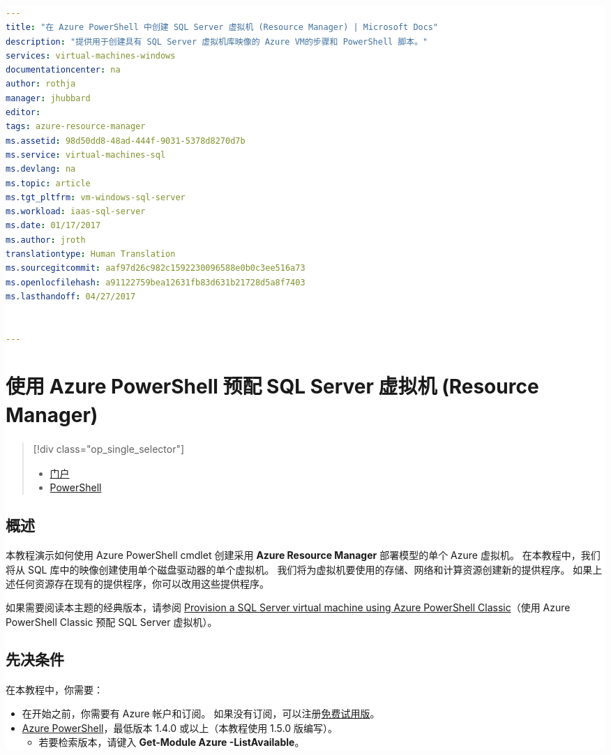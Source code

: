 ```yaml
---
title: "在 Azure PowerShell 中创建 SQL Server 虚拟机 (Resource Manager) | Microsoft Docs"
description: "提供用于创建具有 SQL Server 虚拟机库映像的 Azure VM的步骤和 PowerShell 脚本。"
services: virtual-machines-windows
documentationcenter: na
author: rothja
manager: jhubbard
editor: 
tags: azure-resource-manager
ms.assetid: 98d50dd8-48ad-444f-9031-5378d8270d7b
ms.service: virtual-machines-sql
ms.devlang: na
ms.topic: article
ms.tgt_pltfrm: vm-windows-sql-server
ms.workload: iaas-sql-server
ms.date: 01/17/2017
ms.author: jroth
translationtype: Human Translation
ms.sourcegitcommit: aaf97d26c982c1592230096588e0b0c3ee516a73
ms.openlocfilehash: a91122759bea12631fb83d631b21728d5a8f7403
ms.lasthandoff: 04/27/2017


---
```

# <a name="provision-a-sql-server-virtual-machine-using-azure-powershell-resource-manager"></a>使用 Azure PowerShell 预配 SQL Server 虚拟机 (Resource Manager)
> [!div class="op_single_selector"]
> * [门户](virtual-machines-windows-portal-sql-server-provision.md)
> * [PowerShell](virtual-machines-windows-ps-sql-create.md)
>
>

## <a name="overview"></a>概述
本教程演示如何使用 Azure PowerShell cmdlet 创建采用 **Azure Resource Manager** 部署模型的单个 Azure 虚拟机。 在本教程中，我们将从 SQL 库中的映像创建使用单个磁盘驱动器的单个虚拟机。 我们将为虚拟机要使用的存储、网络和计算资源创建新的提供程序。 如果上述任何资源存在现有的提供程序，你可以改用这些提供程序。

如果需要阅读本主题的经典版本，请参阅 [Provision a SQL Server virtual machine using Azure PowerShell Classic](../classic/ps-sql-create.md)（使用 Azure PowerShell Classic 预配 SQL Server 虚拟机）。

## <a name="prerequisites"></a>先决条件
在本教程中，你需要：

* 在开始之前，你需要有 Azure 帐户和订阅。 如果没有订阅，可以注册[免费试用版](https://azure.microsoft.com/pricing/free-trial/)。
* [Azure PowerShell](/powershell/azure/overview)，最低版本 1.4.0 或以上（本教程使用 1.5.0 版编写）。
  * 若要检索版本，请键入 **Get-Module Azure -ListAvailable**。
